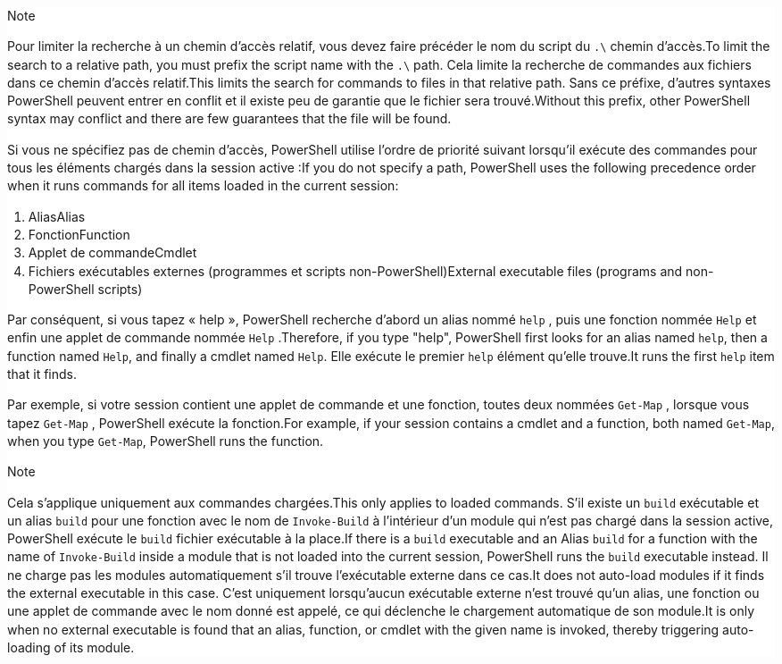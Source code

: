 > [!NOTE]
> <span data-ttu-id="2c02c-129">Pour limiter la recherche à un chemin d’accès relatif, vous devez faire précéder le nom du script du `.\` chemin d’accès.</span><span class="sxs-lookup"><span data-stu-id="2c02c-129">To limit the search to a relative path, you must prefix the script name with the `.\` path.</span></span> <span data-ttu-id="2c02c-130">Cela limite la recherche de commandes aux fichiers dans ce chemin d’accès relatif.</span><span class="sxs-lookup"><span data-stu-id="2c02c-130">This limits the search for commands to files in that relative path.</span></span> <span data-ttu-id="2c02c-131">Sans ce préfixe, d’autres syntaxes PowerShell peuvent entrer en conflit et il existe peu de garantie que le fichier sera trouvé.</span><span class="sxs-lookup"><span data-stu-id="2c02c-131">Without this prefix, other PowerShell syntax may conflict and there are few guarantees that the file will be found.</span></span>

<span data-ttu-id="2c02c-132">Si vous ne spécifiez pas de chemin d’accès, PowerShell utilise l’ordre de priorité suivant lorsqu’il exécute des commandes pour tous les éléments chargés dans la session active :</span><span class="sxs-lookup"><span data-stu-id="2c02c-132">If you do not specify a path, PowerShell uses the following precedence order when it runs commands for all items loaded in the current session:</span></span>

  1. <span data-ttu-id="2c02c-133">Alias</span><span class="sxs-lookup"><span data-stu-id="2c02c-133">Alias</span></span>
  2. <span data-ttu-id="2c02c-134">Fonction</span><span class="sxs-lookup"><span data-stu-id="2c02c-134">Function</span></span>
  3. <span data-ttu-id="2c02c-135">Applet de commande</span><span class="sxs-lookup"><span data-stu-id="2c02c-135">Cmdlet</span></span>
  4. <span data-ttu-id="2c02c-136">Fichiers exécutables externes (programmes et scripts non-PowerShell)</span><span class="sxs-lookup"><span data-stu-id="2c02c-136">External executable files (programs and non-PowerShell scripts)</span></span>

<span data-ttu-id="2c02c-137">Par conséquent, si vous tapez « help », PowerShell recherche d’abord un alias nommé `help` , puis une fonction nommée `Help` et enfin une applet de commande nommée `Help` .</span><span class="sxs-lookup"><span data-stu-id="2c02c-137">Therefore, if you type "help", PowerShell first looks for an alias named `help`, then a function named `Help`, and finally a cmdlet named `Help`.</span></span> <span data-ttu-id="2c02c-138">Elle exécute le premier `help` élément qu’elle trouve.</span><span class="sxs-lookup"><span data-stu-id="2c02c-138">It runs the first `help` item that it finds.</span></span>

<span data-ttu-id="2c02c-139">Par exemple, si votre session contient une applet de commande et une fonction, toutes deux nommées `Get-Map` , lorsque vous tapez `Get-Map` , PowerShell exécute la fonction.</span><span class="sxs-lookup"><span data-stu-id="2c02c-139">For example, if your session contains a cmdlet and a function, both named `Get-Map`, when you type `Get-Map`, PowerShell runs the function.</span></span>

> [!NOTE]
> <span data-ttu-id="2c02c-140">Cela s’applique uniquement aux commandes chargées.</span><span class="sxs-lookup"><span data-stu-id="2c02c-140">This only applies to loaded commands.</span></span> <span data-ttu-id="2c02c-141">S’il existe un `build` exécutable et un alias `build` pour une fonction avec le nom de `Invoke-Build` à l’intérieur d’un module qui n’est pas chargé dans la session active, PowerShell exécute le `build` fichier exécutable à la place.</span><span class="sxs-lookup"><span data-stu-id="2c02c-141">If there is a `build` executable and an Alias `build` for a function with the name of `Invoke-Build` inside a module that is not loaded into the current session, PowerShell runs the `build` executable instead.</span></span> <span data-ttu-id="2c02c-142">Il ne charge pas les modules automatiquement s’il trouve l’exécutable externe dans ce cas.</span><span class="sxs-lookup"><span data-stu-id="2c02c-142">It does not auto-load modules if it finds the external executable in this case.</span></span> <span data-ttu-id="2c02c-143">C’est uniquement lorsqu’aucun exécutable externe n’est trouvé qu’un alias, une fonction ou une applet de commande avec le nom donné est appelé, ce qui déclenche le chargement automatique de son module.</span><span class="sxs-lookup"><span data-stu-id="2c02c-143">It is only when no external executable is found that an alias, function, or cmdlet with the given name is invoked, thereby triggering auto-loading of its module.</span></span>
